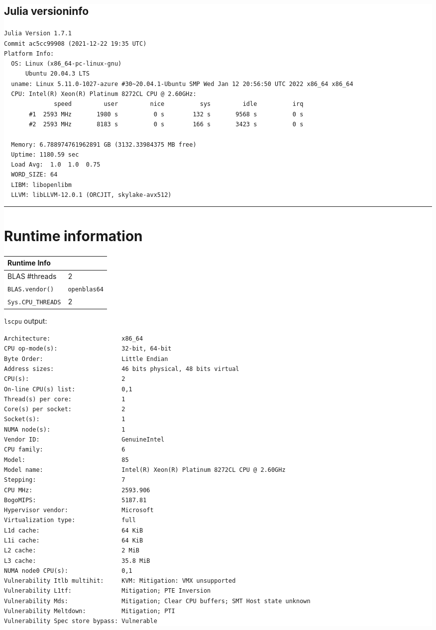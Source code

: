 ## Julia versioninfo
```
Julia Version 1.7.1
Commit ac5cc99908 (2021-12-22 19:35 UTC)
Platform Info:
  OS: Linux (x86_64-pc-linux-gnu)
      Ubuntu 20.04.3 LTS
  uname: Linux 5.11.0-1027-azure #30~20.04.1-Ubuntu SMP Wed Jan 12 20:56:50 UTC 2022 x86_64 x86_64
  CPU: Intel(R) Xeon(R) Platinum 8272CL CPU @ 2.60GHz: 
              speed         user         nice          sys         idle          irq
       #1  2593 MHz       1980 s          0 s        132 s       9568 s          0 s
       #2  2593 MHz       8183 s          0 s        166 s       3423 s          0 s
       
  Memory: 6.788974761962891 GB (3132.33984375 MB free)
  Uptime: 1180.59 sec
  Load Avg:  1.0  1.0  0.75
  WORD_SIZE: 64
  LIBM: libopenlibm
  LLVM: libLLVM-12.0.1 (ORCJIT, skylake-avx512)
```

---
# Runtime information
| Runtime Info | |
|:--|:--|
| BLAS #threads | 2 |
| `BLAS.vendor()` | `openblas64` |
| `Sys.CPU_THREADS` | 2 |

`lscpu` output:

    Architecture:                    x86_64
    CPU op-mode(s):                  32-bit, 64-bit
    Byte Order:                      Little Endian
    Address sizes:                   46 bits physical, 48 bits virtual
    CPU(s):                          2
    On-line CPU(s) list:             0,1
    Thread(s) per core:              1
    Core(s) per socket:              2
    Socket(s):                       1
    NUMA node(s):                    1
    Vendor ID:                       GenuineIntel
    CPU family:                      6
    Model:                           85
    Model name:                      Intel(R) Xeon(R) Platinum 8272CL CPU @ 2.60GHz
    Stepping:                        7
    CPU MHz:                         2593.906
    BogoMIPS:                        5187.81
    Hypervisor vendor:               Microsoft
    Virtualization type:             full
    L1d cache:                       64 KiB
    L1i cache:                       64 KiB
    L2 cache:                        2 MiB
    L3 cache:                        35.8 MiB
    NUMA node0 CPU(s):               0,1
    Vulnerability Itlb multihit:     KVM: Mitigation: VMX unsupported
    Vulnerability L1tf:              Mitigation; PTE Inversion
    Vulnerability Mds:               Mitigation; Clear CPU buffers; SMT Host state unknown
    Vulnerability Meltdown:          Mitigation; PTI
    Vulnerability Spec store bypass: Vulnerable